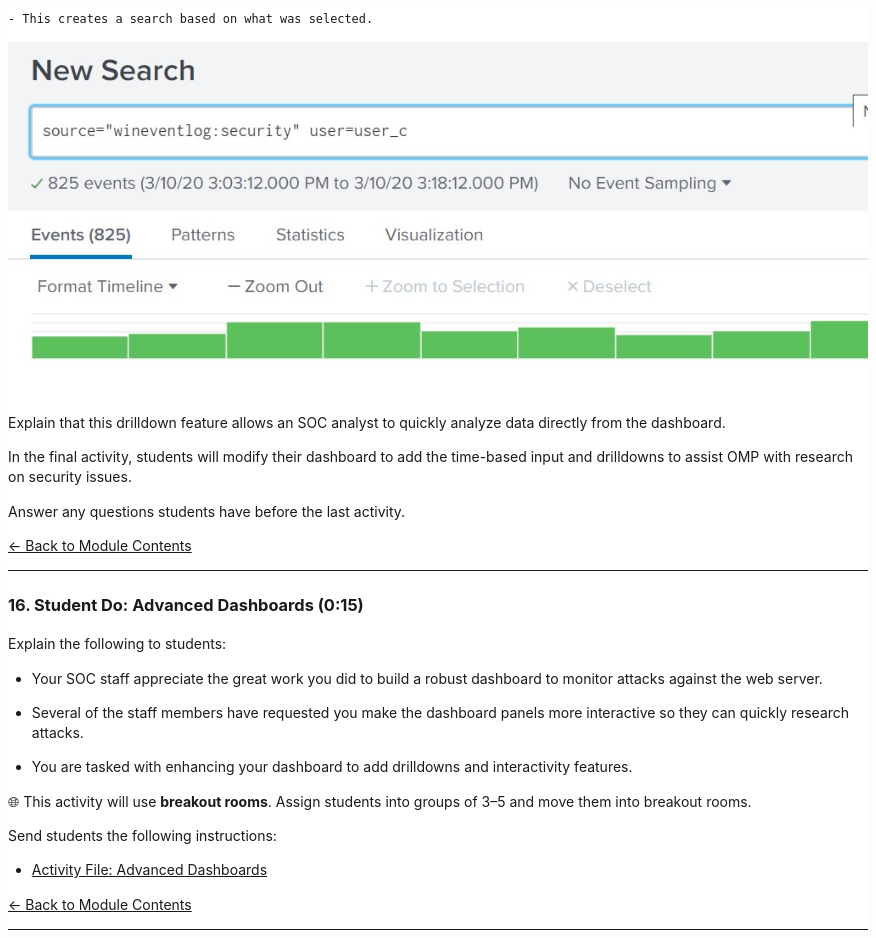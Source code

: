     - This creates a search based on what was selected.

   ![New search field.](images/dashboard21.jpg) 

Explain that this drilldown feature allows an SOC analyst to quickly analyze data directly from the dashboard.

In the final activity, students will modify their dashboard to add the time-based input and drilldowns to assist OMP with research on security issues.

Answer any questions students have before the last activity.

[<- Back to Module Contents](#module-day-1-contents)

---

### 16. Student Do: Advanced Dashboards (0:15)

Explain the following to students:

- Your SOC staff appreciate the great work you did to build a robust dashboard to monitor attacks against the web server. 

- Several of the staff members have requested you make the dashboard panels more interactive so they can quickly research attacks.

- You are tasked with enhancing your dashboard to add drilldowns and interactivity features.

:globe_with_meridians: This activity will use **breakout rooms**. Assign students into groups of 3&ndash;5 and move them into breakout rooms.

Send students the following instructions:

- [Activity File: Advanced Dashboards](activities/16-Advanced-Dashboards/Unsolved/README.md)

[<- Back to Module Contents](#module-day-1-contents)

---
